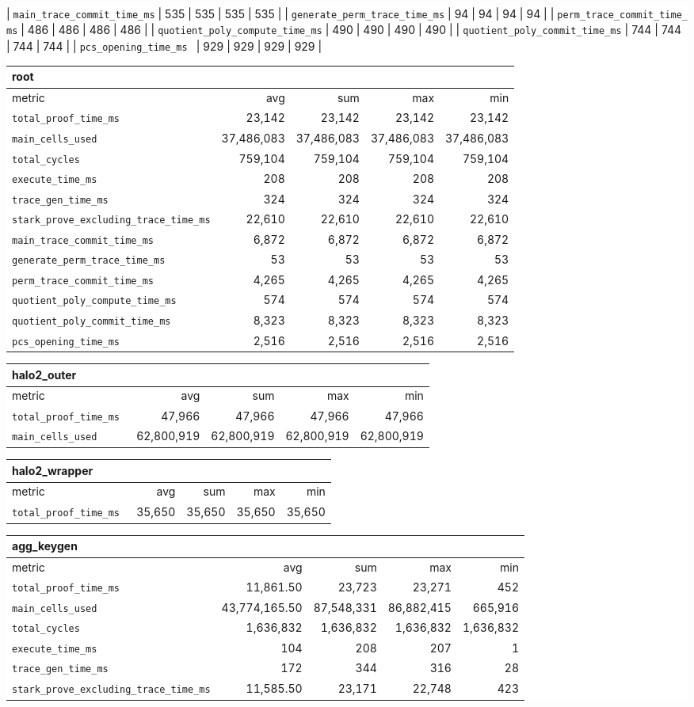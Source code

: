 | `main_trace_commit_time_ms` |  535 |  535 |  535 |  535 |
| `generate_perm_trace_time_ms` |  94 |  94 |  94 |  94 |
| `perm_trace_commit_time_ms` |  486 |  486 |  486 |  486 |
| `quotient_poly_compute_time_ms` |  490 |  490 |  490 |  490 |
| `quotient_poly_commit_time_ms` |  744 |  744 |  744 |  744 |
| `pcs_opening_time_ms ` |  929 |  929 |  929 |  929 |

| root |||||
|:---|---:|---:|---:|---:|
|metric|avg|sum|max|min|
| `total_proof_time_ms ` |  23,142 |  23,142 |  23,142 |  23,142 |
| `main_cells_used     ` |  37,486,083 |  37,486,083 |  37,486,083 |  37,486,083 |
| `total_cycles        ` |  759,104 |  759,104 |  759,104 |  759,104 |
| `execute_time_ms     ` |  208 |  208 |  208 |  208 |
| `trace_gen_time_ms   ` |  324 |  324 |  324 |  324 |
| `stark_prove_excluding_trace_time_ms` |  22,610 |  22,610 |  22,610 |  22,610 |
| `main_trace_commit_time_ms` |  6,872 |  6,872 |  6,872 |  6,872 |
| `generate_perm_trace_time_ms` |  53 |  53 |  53 |  53 |
| `perm_trace_commit_time_ms` |  4,265 |  4,265 |  4,265 |  4,265 |
| `quotient_poly_compute_time_ms` |  574 |  574 |  574 |  574 |
| `quotient_poly_commit_time_ms` |  8,323 |  8,323 |  8,323 |  8,323 |
| `pcs_opening_time_ms ` |  2,516 |  2,516 |  2,516 |  2,516 |

| halo2_outer |||||
|:---|---:|---:|---:|---:|
|metric|avg|sum|max|min|
| `total_proof_time_ms ` |  47,966 |  47,966 |  47,966 |  47,966 |
| `main_cells_used     ` |  62,800,919 |  62,800,919 |  62,800,919 |  62,800,919 |

| halo2_wrapper |||||
|:---|---:|---:|---:|---:|
|metric|avg|sum|max|min|
| `total_proof_time_ms ` |  35,650 |  35,650 |  35,650 |  35,650 |

| agg_keygen |||||
|:---|---:|---:|---:|---:|
|metric|avg|sum|max|min|
| `total_proof_time_ms ` |  11,861.50 |  23,723 |  23,271 |  452 |
| `main_cells_used     ` |  43,774,165.50 |  87,548,331 |  86,882,415 |  665,916 |
| `total_cycles        ` |  1,636,832 |  1,636,832 |  1,636,832 |  1,636,832 |
| `execute_time_ms     ` |  104 |  208 |  207 |  1 |
| `trace_gen_time_ms   ` |  172 |  344 |  316 |  28 |
| `stark_prove_excluding_trace_time_ms` |  11,585.50 |  23,171 |  22,748 |  423 |